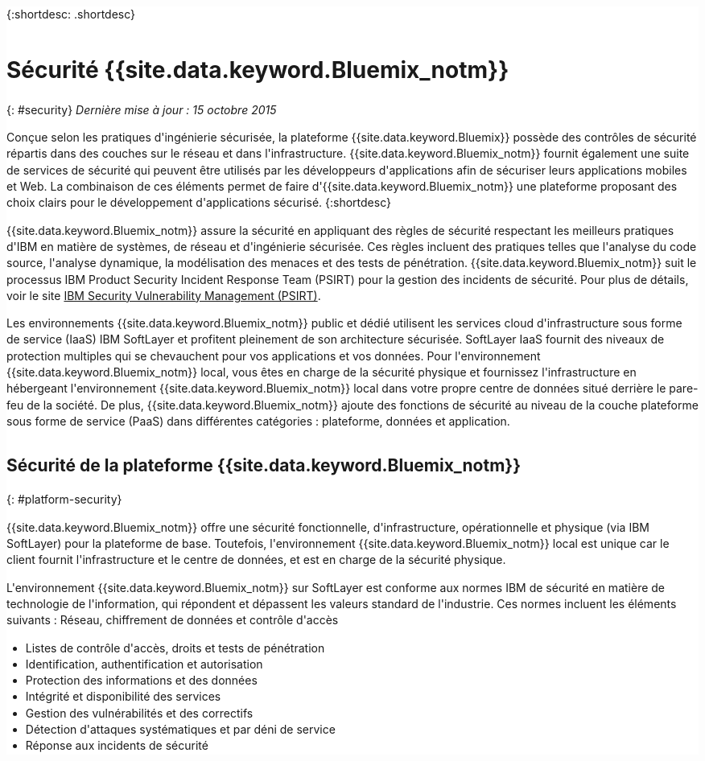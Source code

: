 
{:shortdesc: .shortdesc}

# Sécurité {{site.data.keyword.Bluemix_notm}}
{: #security}
*Dernière mise à jour : 15 octobre 2015*

Conçue selon les pratiques d'ingénierie sécurisée, la plateforme {{site.data.keyword.Bluemix}}
possède des contrôles de sécurité répartis dans des couches sur le réseau et dans l'infrastructure. {{site.data.keyword.Bluemix_notm}}
fournit également une suite de services de sécurité qui peuvent être utilisés par les développeurs d'applications afin de sécuriser leurs applications
mobiles et Web. La combinaison de ces éléments permet de faire d'{{site.data.keyword.Bluemix_notm}} une plateforme
proposant des choix clairs pour le développement d'applications sécurisé.
{:shortdesc}

{{site.data.keyword.Bluemix_notm}} assure la sécurité en appliquant des règles de sécurité respectant les meilleurs pratiques d'IBM en matière de systèmes, de réseau et d'ingénierie
sécurisée. Ces règles incluent des pratiques telles que l'analyse du code source, l'analyse dynamique, la modélisation des menaces et des tests de pénétration. 
{{site.data.keyword.Bluemix_notm}} suit le processus IBM Product Security Incident Response Team (PSIRT) pour la gestion des incidents de sécurité. 
Pour plus de détails, voir le site [IBM Security Vulnerability Management
(PSIRT)](http://www-03.ibm.com/security/secure-engineering/process.html). 

Les environnements {{site.data.keyword.Bluemix_notm}} public et dédié utilisent les services cloud d'infrastructure sous forme de service
(IaaS) IBM SoftLayer et profitent pleinement de son architecture sécurisée.
SoftLayer IaaS fournit des
niveaux de protection multiples qui se chevauchent pour vos applications et vos
données. Pour l'environnement {{site.data.keyword.Bluemix_notm}} local, vous êtes en charge de la sécurité physique et
fournissez l'infrastructure en hébergeant l'environnement {{site.data.keyword.Bluemix_notm}} local dans votre
propre centre de données situé derrière le pare-feu de la société. De plus,
{{site.data.keyword.Bluemix_notm}} ajoute des fonctions de sécurité au niveau de la couche plateforme sous forme
de service (PaaS) dans différentes catégories : plateforme, données et application.

## Sécurité de la plateforme {{site.data.keyword.Bluemix_notm}}
{: #platform-security}

{{site.data.keyword.Bluemix_notm}} offre une sécurité fonctionnelle, d'infrastructure, opérationnelle et physique (via IBM SoftLayer) pour la plateforme de base. Toutefois, l'environnement
{{site.data.keyword.Bluemix_notm}} local est unique car le client fournit l'infrastructure et le centre de
données, et est en charge de la sécurité physique.

L'environnement {{site.data.keyword.Bluemix_notm}} sur SoftLayer est conforme aux normes IBM de sécurité en matière de technologie de l'information, qui répondent et dépassent les
valeurs standard de l'industrie. Ces normes incluent les éléments suivants : Réseau, chiffrement de données et contrôle d'accès 
 * Listes de contrôle d'accès, droits et tests de pénétration
 * Identification, authentification et autorisation
 * Protection des informations et des données
 * Intégrité et disponibilité des services
 * Gestion des vulnérabilités et des correctifs
 * Détection d'attaques systématiques et par déni de service
 * Réponse aux incidents de sécurité
